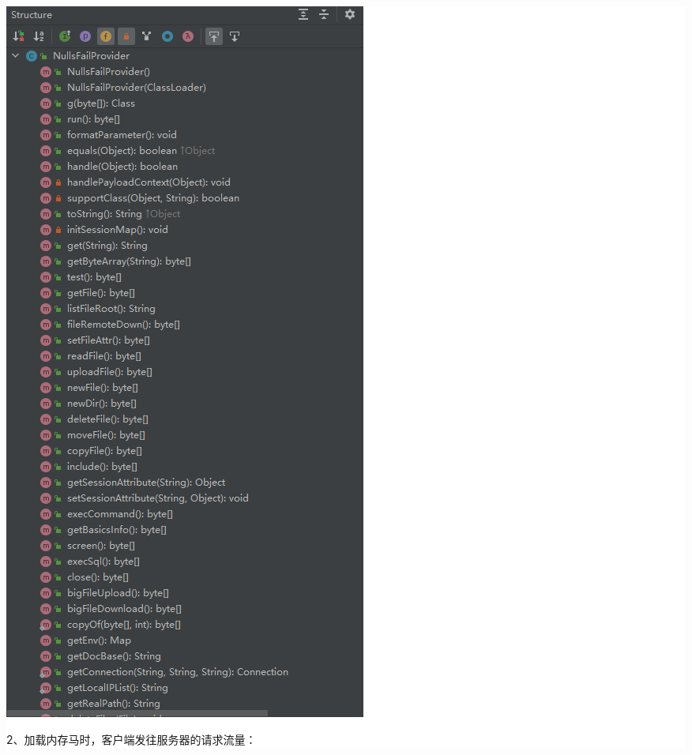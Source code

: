 ![image-20220307150503303](/img/忆往昔_JAVA内存马的一生/image-20220307150503303.png)

2、加载内存马时，客户端发往服务器的请求流量：
